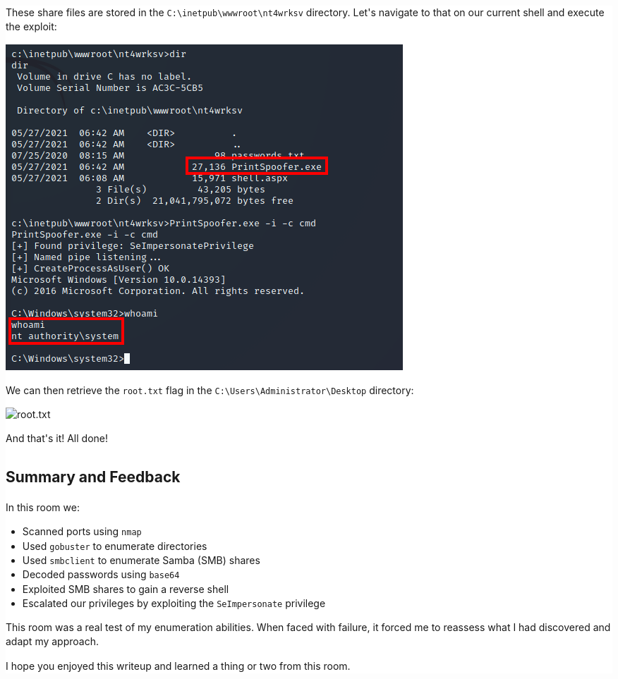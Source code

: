 These share files are stored in the `C:\inetpub\wwwroot\nt4wrksv` directory.  Let's navigate to that on our current shell and execute the exploit:

![privesc](screenshots/14_privesc.png)

We can then retrieve the `root.txt` flag in the `C:\Users\Administrator\Desktop` directory:

![root.txt](screenshots/15_root_flag.png)

And that's it!  All done!

## Summary and Feedback

In this room we:
- Scanned ports using `nmap`
- Used `gobuster` to enumerate directories
- Used `smbclient` to enumerate Samba (SMB) shares
- Decoded passwords using `base64`
- Exploited SMB shares to gain a reverse shell
- Escalated our privileges by exploiting the `SeImpersonate` privilege

This room was a real test of my enumeration abilities.  When faced with failure, it forced me to reassess what I had discovered and adapt my approach.  

I hope you enjoyed this writeup and learned a thing or two from this room.